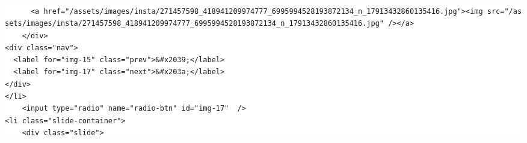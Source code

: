           <a href="/assets/images/insta/271457598_418941209974777_6995994528193872134_n_17913432860135416.jpg"><img src="/assets/images/insta/271457598_418941209974777_6995994528193872134_n_17913432860135416.jpg" /></a>
        </div>
    <div class="nav">
      <label for="img-15" class="prev">&#x2039;</label>
      <label for="img-17" class="next">&#x203a;</label>
    </div>
    </li>
        <input type="radio" name="radio-btn" id="img-17"  />
    <li class="slide-container">
        <div class="slide">